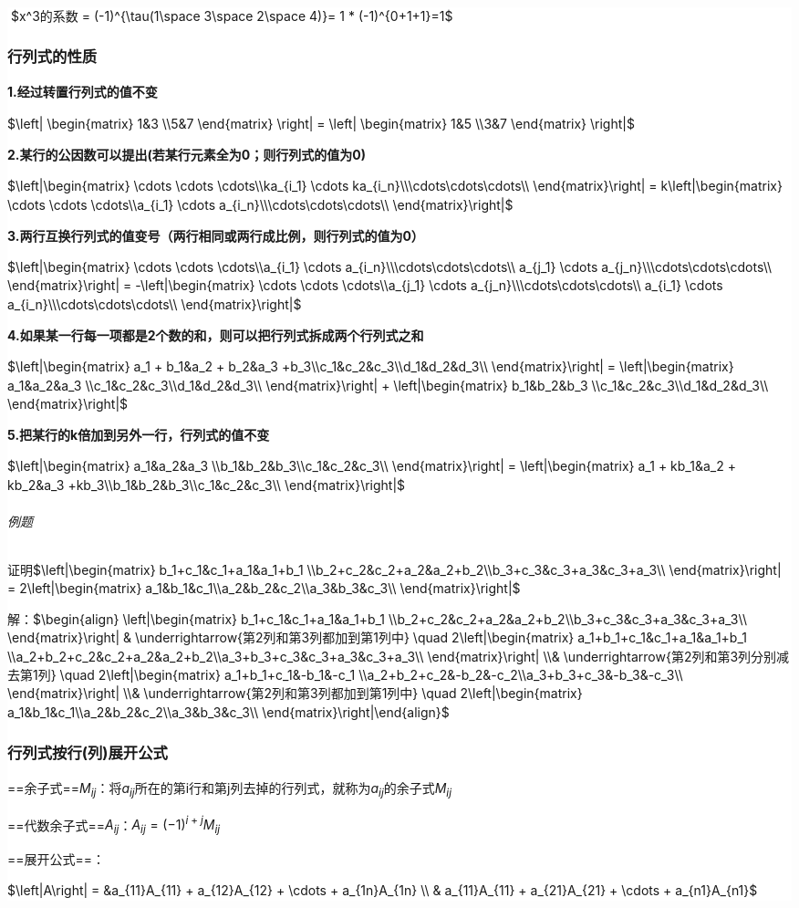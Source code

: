​		$x^3的系数 = (-1)^{\tau(1\space 3\space 2\space 4)}= 1 * (-1)^{0+1+1}=1$

### 行列式的性质

**1.经过转置行列式的值不变**

$\left| \begin{matrix} 1&3 \\5&7 \end{matrix} \right| = \left| \begin{matrix} 1&5 \\3&7 \end{matrix} \right|$

**2.某行的公因数可以提出(若某行元素全为0；则行列式的值为0)**

$\left|\begin{matrix} \cdots \cdots \cdots\\ka_{i_1} \cdots ka_{i_n}\\\cdots\cdots\cdots\\ \end{matrix}\right| = k\left|\begin{matrix} \cdots \cdots \cdots\\a_{i_1} \cdots a_{i_n}\\\cdots\cdots\cdots\\ \end{matrix}\right|$

**3.两行互换行列式的值变号（两行相同或两行成比例，则行列式的值为0）**

$\left|\begin{matrix} \cdots \cdots \cdots\\a_{i_1} \cdots a_{i_n}\\\cdots\cdots\cdots\\ a_{j_1} \cdots a_{j_n}\\\cdots\cdots\cdots\\ \end{matrix}\right| = -\left|\begin{matrix} \cdots \cdots \cdots\\a_{j_1} \cdots a_{j_n}\\\cdots\cdots\cdots\\ a_{i_1} \cdots a_{i_n}\\\cdots\cdots\cdots\\ \end{matrix}\right|$

**4.如果某一行每一项都是2个数的和，则可以把行列式拆成两个行列式之和**

$\left|\begin{matrix} a_1 + b_1&a_2 + b_2&a_3 +b_3\\c_1&c_2&c_3\\d_1&d_2&d_3\\ \end{matrix}\right| = \left|\begin{matrix} a_1&a_2&a_3 \\c_1&c_2&c_3\\d_1&d_2&d_3\\ \end{matrix}\right| + \left|\begin{matrix} b_1&b_2&b_3 \\c_1&c_2&c_3\\d_1&d_2&d_3\\ \end{matrix}\right|$

**5.把某行的k倍加到另外一行，行列式的值不变**

$\left|\begin{matrix} a_1&a_2&a_3 \\b_1&b_2&b_3\\c_1&c_2&c_3\\ \end{matrix}\right| = \left|\begin{matrix} a_1 + kb_1&a_2 + kb_2&a_3 +kb_3\\b_1&b_2&b_3\\c_1&c_2&c_3\\ \end{matrix}\right|$



###### 例题

证明$\left|\begin{matrix} b_1+c_1&c_1+a_1&a_1+b_1 \\b_2+c_2&c_2+a_2&a_2+b_2\\b_3+c_3&c_3+a_3&c_3+a_3\\ \end{matrix}\right| = 2\left|\begin{matrix} a_1&b_1&c_1\\a_2&b_2&c_2\\a_3&b_3&c_3\\ \end{matrix}\right|$

解：$\begin{align} \left|\begin{matrix} b_1+c_1&c_1+a_1&a_1+b_1 \\b_2+c_2&c_2+a_2&a_2+b_2\\b_3+c_3&c_3+a_3&c_3+a_3\\ \end{matrix}\right| & \underrightarrow{第2列和第3列都加到第1列中} \quad 2\left|\begin{matrix} a_1+b_1+c_1&c_1+a_1&a_1+b_1 \\a_2+b_2+c_2&c_2+a_2&a_2+b_2\\a_3+b_3+c_3&c_3+a_3&c_3+a_3\\ \end{matrix}\right| \\&  \underrightarrow{第2列和第3列分别减去第1列} \quad 2\left|\begin{matrix} a_1+b_1+c_1&-b_1&-c_1 \\a_2+b_2+c_2&-b_2&-c_2\\a_3+b_3+c_3&-b_3&-c_3\\ \end{matrix}\right| \\&  \underrightarrow{第2列和第3列都加到第1列中} \quad 2\left|\begin{matrix} a_1&b_1&c_1\\a_2&b_2&c_2\\a_3&b_3&c_3\\ \end{matrix}\right|\end{align}$

### 行列式按行(列)展开公式

==余子式==$M_{ij}$：将$a_{ij}$所在的第i行和第j列去掉的行列式，就称为$a_{ij}$的余子式$M_{ij}$

==代数余子式==$A_{ij}$：$A_{ij} = (-1)^{i+j}M_{ij}$ 

==展开公式==：

$\left|A\right| = &a_{11}A_{11} + a_{12}A_{12} + \cdots + a_{1n}A_{1n} \\ & a_{11}A_{11} + a_{21}A_{21} + \cdots + a_{n1}A_{n1}$
